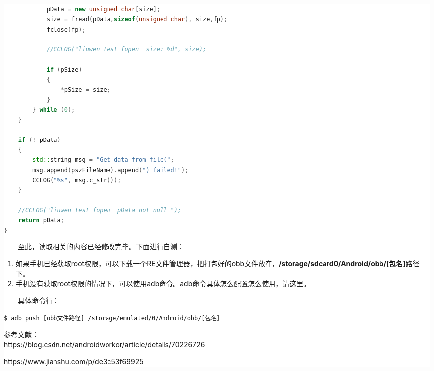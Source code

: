 ```cpp
            pData = new unsigned char[size];
            size = fread(pData,sizeof(unsigned char), size,fp);
            fclose(fp);
            
            //CCLOG("liuwen test fopen  size: %d", size);

            if (pSize)
            {
                *pSize = size;
            }
        } while (0);
    }

    if (! pData)
    {
        std::string msg = "Get data from file(";
        msg.append(pszFileName).append(") failed!");
        CCLOG("%s", msg.c_str());
    }
    
    //CCLOG("liuwen test fopen  pData not null ");
    return pData;
}
```
&#8194;&#8194;&#8194;&#8194;至此，读取相关的内容已经修改完毕。下面进行自测：
1. 如果手机已经获取root权限，可以下载一个RE文件管理器，把打包好的obb文件放在，<b>/storage/sdcard0/Android/obb/[包名]</b>路径下。
2. 手机没有获取root权限的情况下，可以使用adb命令。adb命令具体怎么配置怎么使用，请<a href="www.baidu.com">这里</a>。<br>

&#8194;&#8194;&#8194;&#8194;具体命令行：
```
$ adb push [obb文件路径] /storage/emulated/0/Android/obb/[包名]
```




参考文献：<br>
https://blog.csdn.net/androidworkor/article/details/70226726

https://www.jianshu.com/p/de3c53f69925
